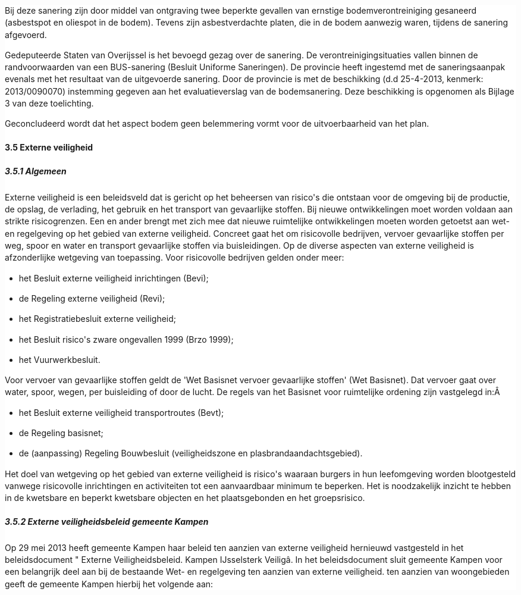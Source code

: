 Bij deze sanering zijn door middel van ontgraving twee beperkte gevallen van ernstige bodemverontreiniging gesaneerd (asbestspot en oliespot in de bodem). Tevens zijn asbestverdachte platen, die in de bodem aanwezig waren, tijdens de sanering afgevoerd.

Gedeputeerde Staten van Overijssel is het bevoegd gezag over de sanering. De verontreinigingsituaties vallen binnen de randvoorwaarden van een BUS\-sanering (Besluit Uniforme Saneringen). De provincie heeft ingestemd met de saneringsaanpak evenals met het resultaat van de uitgevoerde sanering. Door de provincie is met de beschikking (d.d 25\-4\-2013, kenmerk: 2013/0090070\) instemming gegeven aan het evaluatieverslag van de bodemsanering. Deze beschikking is opgenomen als Bijlage 3 van deze toelichting.

Geconcludeerd wordt dat het aspect bodem geen belemmering vormt voor de uitvoerbaarheid van het plan.

#### 3\.5 Externe veiligheid

##### 3\.5\.1 Algemeen

Externe veiligheid is een beleidsveld dat is gericht op het beheersen van risico's die ontstaan voor de omgeving bij de productie, de opslag, de verlading, het gebruik en het transport van gevaarlijke stoffen. Bij nieuwe ontwikkelingen moet worden voldaan aan strikte risicogrenzen. Een en ander brengt met zich mee dat nieuwe ruimtelijke ontwikkelingen moeten worden getoetst aan wet\- en regelgeving op het gebied van externe veiligheid. Concreet gaat het om risicovolle bedrijven, vervoer gevaarlijke stoffen per weg, spoor en water en transport gevaarlijke stoffen via buisleidingen. Op de diverse aspecten van externe veiligheid is afzonderlijke wetgeving van toepassing. Voor risicovolle bedrijven gelden onder meer:

* het Besluit externe veiligheid inrichtingen (Bevi);

* de Regeling externe veiligheid (Revi);

* het Registratiebesluit externe veiligheid;

* het Besluit risico's zware ongevallen 1999 (Brzo 1999\);

* het Vuurwerkbesluit.

Voor vervoer van gevaarlijke stoffen geldt de 'Wet Basisnet vervoer gevaarlijke stoffen' (Wet Basisnet). Dat vervoer gaat over water, spoor, wegen, per buisleiding of door de lucht. De regels van het Basisnet voor ruimtelijke ordening zijn vastgelegd in:Â

* het Besluit externe veiligheid transportroutes (Bevt);

* de Regeling basisnet;

* de (aanpassing) Regeling Bouwbesluit (veiligheidszone en plasbrandaandachtsgebied).

Het doel van wetgeving op het gebied van externe veiligheid is risico's waaraan burgers in hun leefomgeving worden blootgesteld vanwege risicovolle inrichtingen en activiteiten tot een aanvaardbaar minimum te beperken. Het is noodzakelijk inzicht te hebben in de kwetsbare en beperkt kwetsbare objecten en het plaatsgebonden en het groepsrisico.

##### 3\.5\.2 Externe veiligheidsbeleid gemeente Kampen

Op 29 mei 2013 heeft gemeente Kampen haar beleid ten aanzien van externe veiligheid hernieuwd vastgesteld in het beleidsdocument " Externe Veiligheidsbeleid. Kampen IJsselsterk Veiligâ. In het beleidsdocument sluit gemeente Kampen voor een belangrijk deel aan bij de bestaande Wet\- en regelgeving ten aanzien van externe veiligheid. ten aanzien van woongebieden geeft de gemeente Kampen hierbij het volgende aan:
